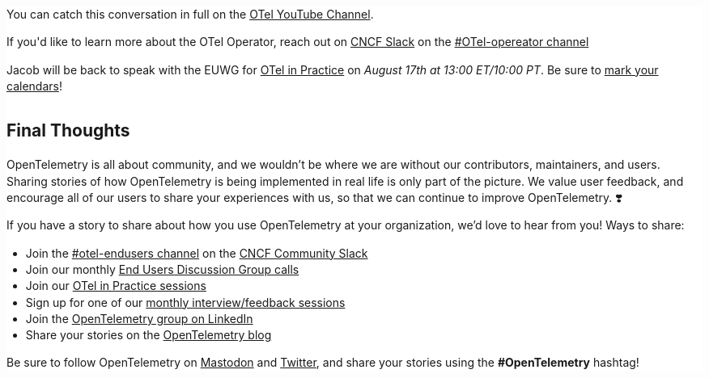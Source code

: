 You can catch this conversation in full on the [OTel YouTube Channel](https://youtu.be/dpXhgZL9tzU).

If you'd like to learn more about the OTel Operator, reach out on [CNCF Slack](https://communityinviter.com/apps/cloud-native/cncf) on the [#OTel-opereator channel](https://cloud-native.slack.com/archives/C033BJ8BASU)

Jacob will be back to speak with the EUWG for [OTel in Practice](https://opentelemetry.io/community/end-user/otel-in-practice/) on *August 17th at 13:00 ET/10:00 PT*. Be sure to [mark your calendars](https://shorturl.at/cIJT2)!
## Final Thoughts

OpenTelemetry is all about community, and we wouldn’t be where we are without
our contributors, maintainers, and users. Sharing stories of how OpenTelemetry
is being implemented in real life is only part of the picture. We value user
feedback, and encourage all of our users to share your experiences with us, so
that we can continue to improve OpenTelemetry. ❣️

If you have a story to share about how you use OpenTelemetry at your
organization, we’d love to hear from you! Ways to share:

- Join the [#otel-endusers channel](/community/end-user/slack-channel/) on the
  [CNCF Community Slack](https://communityinviter.com/apps/cloud-native/cncf)
- Join our monthly
  [End Users Discussion Group calls](/community/end-user/discussion-group/)
- Join our [OTel in Practice sessions](/community/end-user/otel-in-practice/)
- Sign up for one of our
  [monthly interview/feedback sessions](/community/end-user/interviews-feedback/)
- Join the
  [OpenTelemetry group on LinkedIn](https://www.linkedin.com/groups/14081251)
- Share your stories on the
  [OpenTelemetry blog](https://github.com/open-telemetry/opentelemetry.io/blob/main/README.md#submitting-a-blog-post)

Be sure to follow OpenTelemetry on
[Mastodon](https://fosstodon.org/@opentelemetry) and
[Twitter](https://twitter.com/opentelemetry), and share your stories using the
**#OpenTelemetry** hashtag!
